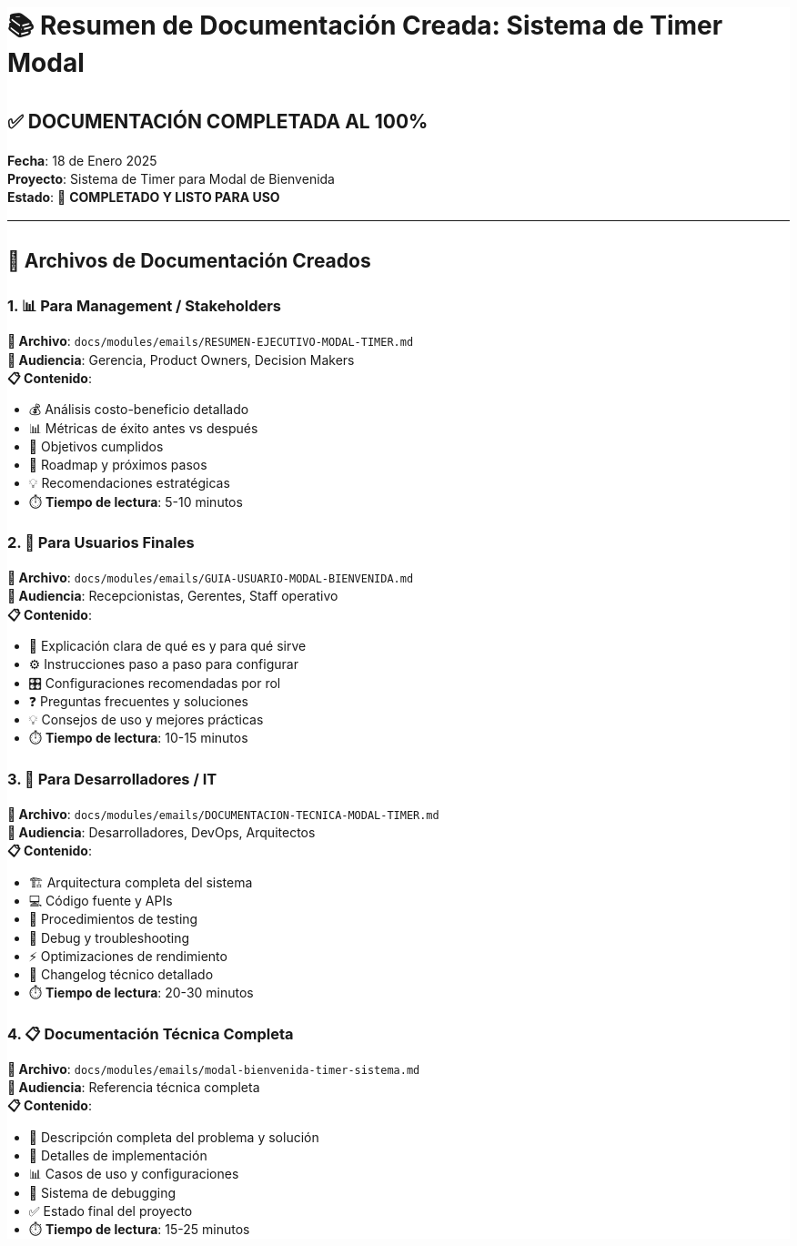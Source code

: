 # 📚 Resumen de Documentación Creada: Sistema de Timer Modal

## ✅ **DOCUMENTACIÓN COMPLETADA AL 100%**

**Fecha**: 18 de Enero 2025  
**Proyecto**: Sistema de Timer para Modal de Bienvenida  
**Estado**: 🎉 **COMPLETADO Y LISTO PARA USO**

---

## 📂 **Archivos de Documentación Creados**

### **1. 📊 Para Management / Stakeholders**
**📁 Archivo**: `docs/modules/emails/RESUMEN-EJECUTIVO-MODAL-TIMER.md`  
**👥 Audiencia**: Gerencia, Product Owners, Decision Makers  
**📋 Contenido**:
- 💰 Análisis costo-beneficio detallado
- 📊 Métricas de éxito antes vs después
- 🎯 Objetivos cumplidos
- 🔮 Roadmap y próximos pasos
- 💡 Recomendaciones estratégicas
- ⏱️ **Tiempo de lectura**: 5-10 minutos

### **2. 👤 Para Usuarios Finales**
**📁 Archivo**: `docs/modules/emails/GUIA-USUARIO-MODAL-BIENVENIDA.md`  
**👥 Audiencia**: Recepcionistas, Gerentes, Staff operativo  
**📋 Contenido**:
- 🎯 Explicación clara de qué es y para qué sirve
- ⚙️ Instrucciones paso a paso para configurar
- 🎛️ Configuraciones recomendadas por rol
- ❓ Preguntas frecuentes y soluciones
- 💡 Consejos de uso y mejores prácticas
- ⏱️ **Tiempo de lectura**: 10-15 minutos

### **3. 🔧 Para Desarrolladores / IT**
**📁 Archivo**: `docs/modules/emails/DOCUMENTACION-TECNICA-MODAL-TIMER.md`  
**👥 Audiencia**: Desarrolladores, DevOps, Arquitectos  
**📋 Contenido**:
- 🏗️ Arquitectura completa del sistema
- 💻 Código fuente y APIs
- 🧪 Procedimientos de testing
- 🐛 Debug y troubleshooting
- ⚡ Optimizaciones de rendimiento
- 📝 Changelog técnico detallado
- ⏱️ **Tiempo de lectura**: 20-30 minutos

### **4. 📋 Documentación Técnica Completa**
**📁 Archivo**: `docs/modules/emails/modal-bienvenida-timer-sistema.md`  
**👥 Audiencia**: Referencia técnica completa  
**📋 Contenido**:
- 🎯 Descripción completa del problema y solución
- 🔧 Detalles de implementación
- 📊 Casos de uso y configuraciones
- 🐛 Sistema de debugging
- ✅ Estado final del proyecto
- ⏱️ **Tiempo de lectura**: 15-25 minutos
